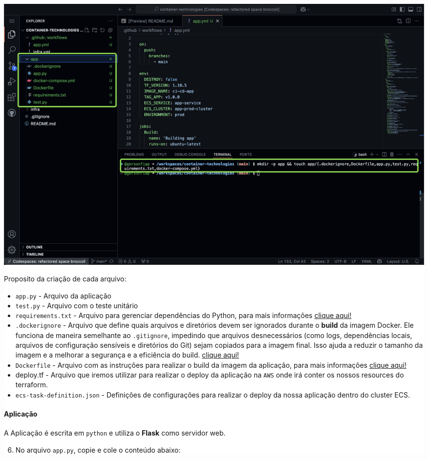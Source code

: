 ![](./img/05.png)

Proposito da criação de cada arquivo:

- `app.py` - Arquivo da aplicação
- `test.py` - Arquivo com o teste unitário
- `requirements.txt` - Arquivo para gerenciar dependências do Python, para mais informações [clique aqui!](https://docs.docker.com/build/concepts/context/#dockerignore-files)
- `.dockerignore` - Arquivo que define quais arquivos e diretórios devem ser ignorados durante o **build** da imagem Docker. Ele funciona de maneira semelhante ao `.gitignore`, impedindo que arquivos desnecessários (como logs, dependências locais, arquivos de configuração sensíveis e diretórios do Git) sejam copiados para a imagem final. Isso ajuda a reduzir o tamanho da imagem e a melhorar a segurança e a eficiência do build. [clique aqui!](https://docs.docker.com/build/concepts/context/#dockerignore-files)
- `Dockerfile` - Arquivo com as instruções para realizar o build da imagem da aplicação, para mais informações [clique aqui!](https://docs.docker.com/build/concepts/context/#dockerignore-files)
- deploy.tf - Arquivo que iremos utilizar para realizar o deploy da aplicação na `AWS` onde irá conter os nossos resources do terraform.
- `ecs-task-definition.json` - Definições de configurações para realizar o deploy da nossa aplicação dentro do cluster ECS.

#### Aplicação

A Aplicação é escrita em `python` e utiliza o **Flask** como servidor web.

06. No arquivo `app.py`, copie e cole o conteúdo abaixo:
